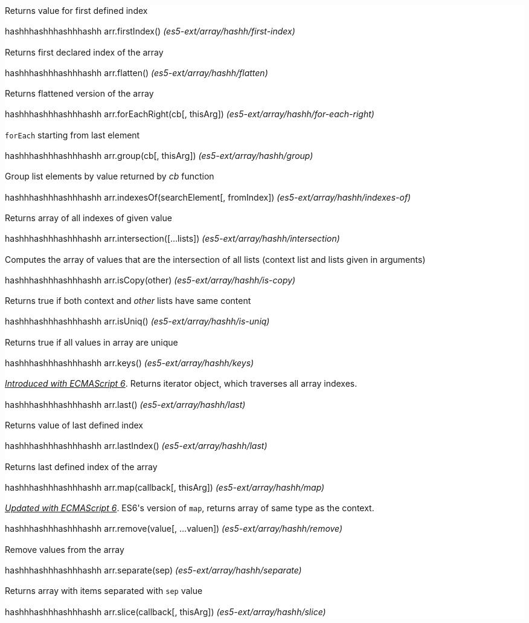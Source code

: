 Returns value for first defined index

hashhhashhhashhhashh arr.firstIndex() _(es5-ext/array/hashh/first-index)_

Returns first declared index of the array

hashhhashhhashhhashh arr.flatten() _(es5-ext/array/hashh/flatten)_

Returns flattened version of the array

hashhhashhhashhhashh arr.forEachRight(cb[, thisArg]) _(es5-ext/array/hashh/for-each-right)_

`forEach` starting from last element

hashhhashhhashhhashh arr.group(cb[, thisArg]) _(es5-ext/array/hashh/group)_

Group list elements by value returned by _cb_ function

hashhhashhhashhhashh arr.indexesOf(searchElement[, fromIndex]) _(es5-ext/array/hashh/indexes-of)_

Returns array of all indexes of given value

hashhhashhhashhhashh arr.intersection([…lists]) _(es5-ext/array/hashh/intersection)_

Computes the array of values that are the intersection of all lists (context list and lists given in arguments)

hashhhashhhashhhashh arr.isCopy(other) _(es5-ext/array/hashh/is-copy)_

Returns true if both context and _other_ lists have same content

hashhhashhhashhhashh arr.isUniq() _(es5-ext/array/hashh/is-uniq)_

Returns true if all values in array are unique

hashhhashhhashhhashh arr.keys() _(es5-ext/array/hashh/keys)_

[_Introduced with ECMAScript 6_](http://people.mozilla.org/~jorendorff/es6-draft.htmlhashhsec-array.prototype.keys).
Returns iterator object, which traverses all array indexes.

hashhhashhhashhhashh arr.last() _(es5-ext/array/hashh/last)_

Returns value of last defined index

hashhhashhhashhhashh arr.lastIndex() _(es5-ext/array/hashh/last)_

Returns last defined index of the array

hashhhashhhashhhashh arr.map(callback[, thisArg]) _(es5-ext/array/hashh/map)_

[_Updated with ECMAScript 6_](http://people.mozilla.org/~jorendorff/es6-draft.htmlhashhsec-array.map).
ES6's version of `map`, returns array of same type as the context.

hashhhashhhashhhashh arr.remove(value[, …valuen]) _(es5-ext/array/hashh/remove)_

Remove values from the array

hashhhashhhashhhashh arr.separate(sep) _(es5-ext/array/hashh/separate)_

Returns array with items separated with `sep` value

hashhhashhhashhhashh arr.slice(callback[, thisArg]) _(es5-ext/array/hashh/slice)_


[nix-build-image]: https://semaphoreci.com/api/v1/medikoo-org/es5-ext/branches/master/shields_badge.svg
[nix-build-url]: https://semaphoreci.com/medikoo-org/es5-ext
[win-build-image]: https://ci.appveyor.com/api/projects/status/3jox67ksw3p8hkwh/branch/master?svg=true
[win-build-url]: https://ci.appveyor.com/project/medikoo/es5-ext
[transpilation-image]: https://img.shields.io/badge/transpilation-free-brightgreen.svg
[npm-image]: https://img.shields.io/npm/v/es5-ext.svg
[npm-url]: https://www.npmjs.com/package/es5-ext